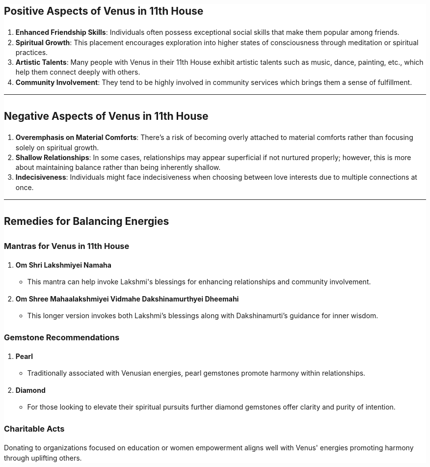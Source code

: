 

## Positive Aspects of Venus in 11th House

1. **Enhanced Friendship Skills**: Individuals often possess exceptional social skills that make them popular among friends.
2. **Spiritual Growth**: This placement encourages exploration into higher states of consciousness through meditation or spiritual practices.
3. **Artistic Talents**: Many people with Venus in their 11th House exhibit artistic talents such as music, dance, painting, etc., which help them connect deeply with others.
4. **Community Involvement**: They tend to be highly involved in community services which brings them a sense of fulfillment.

---


## Negative Aspects of Venus in 11th House

1. **Overemphasis on Material Comforts**: There’s a risk of becoming overly attached to material comforts rather than focusing solely on spiritual growth.
2. **Shallow Relationships**: In some cases, relationships may appear superficial if not nurtured properly; however, this is more about maintaining balance rather than being inherently shallow.
3. **Indecisiveness**: Individuals might face indecisiveness when choosing between love interests due to multiple connections at once.

---


## Remedies for Balancing Energies

### Mantras for Venus in 11th House

1. **Om Shri Lakshmiyei Namaha**
   - This mantra can help invoke Lakshmi's blessings for enhancing relationships and community involvement.

2. **Om Shree Mahaalakshmiyei Vidmahe Dakshinamurthyei Dheemahi**
   - This longer version invokes both Lakshmi’s blessings along with Dakshinamurti’s guidance for inner wisdom.

### Gemstone Recommendations

1. **Pearl**
   - Traditionally associated with Venusian energies, pearl gemstones promote harmony within relationships.

2. **Diamond**
   - For those looking to elevate their spiritual pursuits further diamond gemstones offer clarity and purity of intention.


### Charitable Acts
Donating to organizations focused on education or women empowerment aligns well with Venus' energies promoting harmony through uplifting others.
